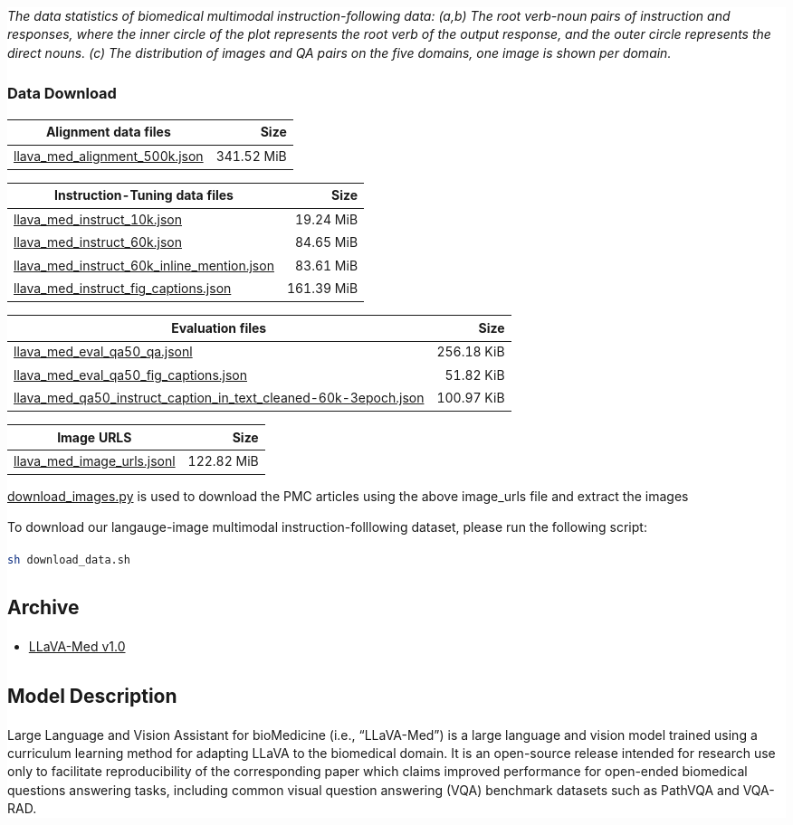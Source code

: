   *The data statistics of biomedical multimodal instruction-following data: (a,b) The root verb-noun pairs of instruction and responses, where the inner circle of the plot represents the root verb of the output response, and the outer circle represents the direct nouns. (c) The distribution of images and QA pairs on the five domains, one image is shown per domain.*
</p>

### Data Download
| Alignment data files | Size |
| --- | ---: |
| [llava_med_alignment_500k.json](data/alignment/llava_med_alignment_500k.json) | 341.52 MiB |

| Instruction-Tuning data files | Size |
| --- | ---: |
| [llava_med_instruct_10k.json](data/instruct/llava_med_instruct_10k.json) | 19.24 MiB |
| [llava_med_instruct_60k.json](data/instruct/llava_med_instruct_60k.json) | 	84.65 MiB |
| [llava_med_instruct_60k_inline_mention.json](data/instruct/llava_med_instruct_60k_inline_mention.json) | 83.61 MiB |
| [llava_med_instruct_fig_captions.json](data/instruct/llava_med_instruct_fig_captions.json) | 161.39 MiB |

| Evaluation files | Size |
| --- | ---: |
| [llava_med_eval_qa50_qa.jsonl](data/eval/llava_med_eval_qa50_qa.jsonl) | 	256.18 KiB |
| [llava_med_eval_qa50_fig_captions.json](data/eval/llava_med_eval_qa50_fig_captions.json) | 51.82 KiB |
| [llava_med_qa50_instruct_caption_in_text_cleaned-60k-3epoch.json](data/eval/llava_med_qa50_instruct_caption_in_text_cleaned-60k-3epoch.json) | 100.97 KiB |

| Image URLS | Size |
| --- | ---: |
| [llava_med_image_urls.jsonl](data/llava_med_image_urls.jsonl) | 122.82 MiB |

[download_images.py](https://github.com/microsoft/LLaVA-Med/blob/v1.0.0/llava/data/download_images.py) is used to download the PMC articles using the above image_urls file and extract the images

To download our langauge-image multimodal instruction-folllowing dataset, please run the following script:
```bash
sh download_data.sh
```


## Archive

- [LLaVA-Med v1.0](https://github.com/microsoft/LLaVA-Med/tree/v1.0.0)

## Model Description 

Large Language and Vision Assistant for bioMedicine (i.e., “LLaVA-Med”) is a large language and vision model trained using a curriculum learning method for adapting LLaVA to the biomedical domain. It is an open-source release intended for research use only to facilitate reproducibility of the corresponding paper  which claims improved performance for open-ended biomedical questions answering tasks, including common visual question answering (VQA) benchmark datasets such as PathVQA and VQA-RAD. 

